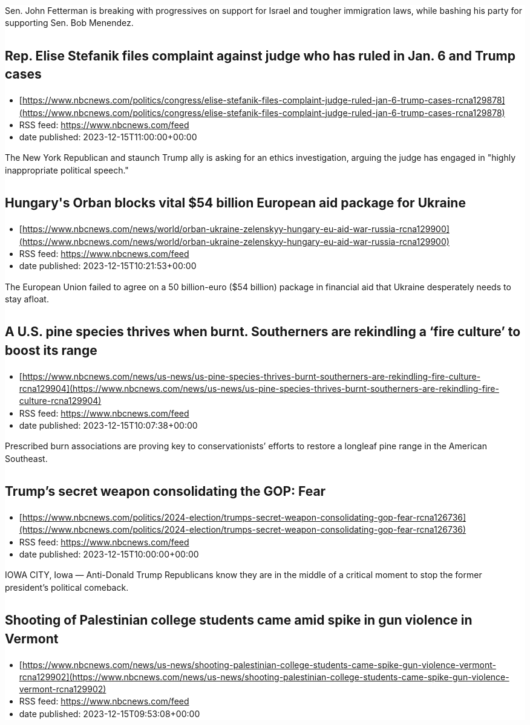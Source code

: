 Sen. John Fetterman is breaking with progressives on support for Israel and tougher immigration laws, while bashing his party for supporting Sen. Bob Menendez.

## Rep. Elise Stefanik files complaint against judge who has ruled in Jan. 6 and Trump cases
 - [https://www.nbcnews.com/politics/congress/elise-stefanik-files-complaint-judge-ruled-jan-6-trump-cases-rcna129878](https://www.nbcnews.com/politics/congress/elise-stefanik-files-complaint-judge-ruled-jan-6-trump-cases-rcna129878)
 - RSS feed: https://www.nbcnews.com/feed
 - date published: 2023-12-15T11:00:00+00:00

The New York Republican and staunch Trump ally is asking for an ethics investigation, arguing the judge has engaged in "highly inappropriate political speech."

## Hungary's Orban blocks vital $54 billion European aid package for Ukraine
 - [https://www.nbcnews.com/news/world/orban-ukraine-zelenskyy-hungary-eu-aid-war-russia-rcna129900](https://www.nbcnews.com/news/world/orban-ukraine-zelenskyy-hungary-eu-aid-war-russia-rcna129900)
 - RSS feed: https://www.nbcnews.com/feed
 - date published: 2023-12-15T10:21:53+00:00

The European Union failed to agree on a 50 billion-euro ($54 billion) package in financial aid that Ukraine desperately needs to stay afloat.

## A U.S. pine species thrives when burnt. Southerners are rekindling a ‘fire culture’ to boost its range
 - [https://www.nbcnews.com/news/us-news/us-pine-species-thrives-burnt-southerners-are-rekindling-fire-culture-rcna129904](https://www.nbcnews.com/news/us-news/us-pine-species-thrives-burnt-southerners-are-rekindling-fire-culture-rcna129904)
 - RSS feed: https://www.nbcnews.com/feed
 - date published: 2023-12-15T10:07:38+00:00

Prescribed burn associations are proving key to conservationists’ efforts to restore a longleaf pine range in the American Southeast.

## Trump’s secret weapon consolidating the GOP: Fear
 - [https://www.nbcnews.com/politics/2024-election/trumps-secret-weapon-consolidating-gop-fear-rcna126736](https://www.nbcnews.com/politics/2024-election/trumps-secret-weapon-consolidating-gop-fear-rcna126736)
 - RSS feed: https://www.nbcnews.com/feed
 - date published: 2023-12-15T10:00:00+00:00

IOWA CITY, Iowa — Anti-Donald Trump Republicans know they are in the middle of a critical moment to stop the former president’s political comeback.

## Shooting of Palestinian college students came amid spike in gun violence in Vermont
 - [https://www.nbcnews.com/news/us-news/shooting-palestinian-college-students-came-spike-gun-violence-vermont-rcna129902](https://www.nbcnews.com/news/us-news/shooting-palestinian-college-students-came-spike-gun-violence-vermont-rcna129902)
 - RSS feed: https://www.nbcnews.com/feed
 - date published: 2023-12-15T09:53:08+00:00
